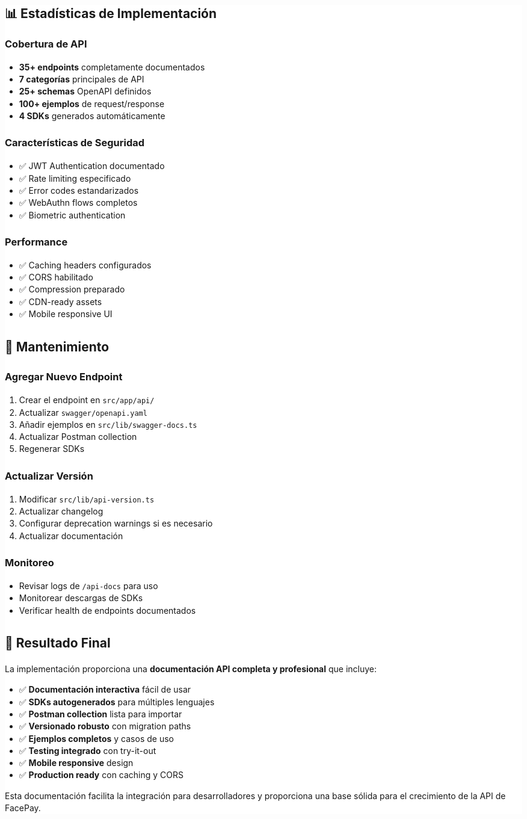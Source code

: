 ## 📊 Estadísticas de Implementación

### Cobertura de API
- **35+ endpoints** completamente documentados
- **7 categorías** principales de API
- **25+ schemas** OpenAPI definidos
- **100+ ejemplos** de request/response
- **4 SDKs** generados automáticamente

### Características de Seguridad
- ✅ JWT Authentication documentado
- ✅ Rate limiting especificado
- ✅ Error codes estandarizados
- ✅ WebAuthn flows completos
- ✅ Biometric authentication

### Performance
- ✅ Caching headers configurados
- ✅ CORS habilitado
- ✅ Compression preparado
- ✅ CDN-ready assets
- ✅ Mobile responsive UI

## 🔄 Mantenimiento

### Agregar Nuevo Endpoint
1. Crear el endpoint en `src/app/api/`
2. Actualizar `swagger/openapi.yaml` 
3. Añadir ejemplos en `src/lib/swagger-docs.ts`
4. Actualizar Postman collection
5. Regenerar SDKs

### Actualizar Versión
1. Modificar `src/lib/api-version.ts`
2. Actualizar changelog
3. Configurar deprecation warnings si es necesario
4. Actualizar documentación

### Monitoreo
- Revisar logs de `/api-docs` para uso
- Monitorear descargas de SDKs
- Verificar health de endpoints documentados

## 🎉 Resultado Final

La implementación proporciona una **documentación API completa y profesional** que incluye:

- ✅ **Documentación interactiva** fácil de usar
- ✅ **SDKs autogenerados** para múltiples lenguajes  
- ✅ **Postman collection** lista para importar
- ✅ **Versionado robusto** con migration paths
- ✅ **Ejemplos completos** y casos de uso
- ✅ **Testing integrado** con try-it-out
- ✅ **Mobile responsive** design
- ✅ **Production ready** con caching y CORS

Esta documentación facilita la integración para desarrolladores y proporciona una base sólida para el crecimiento de la API de FacePay.